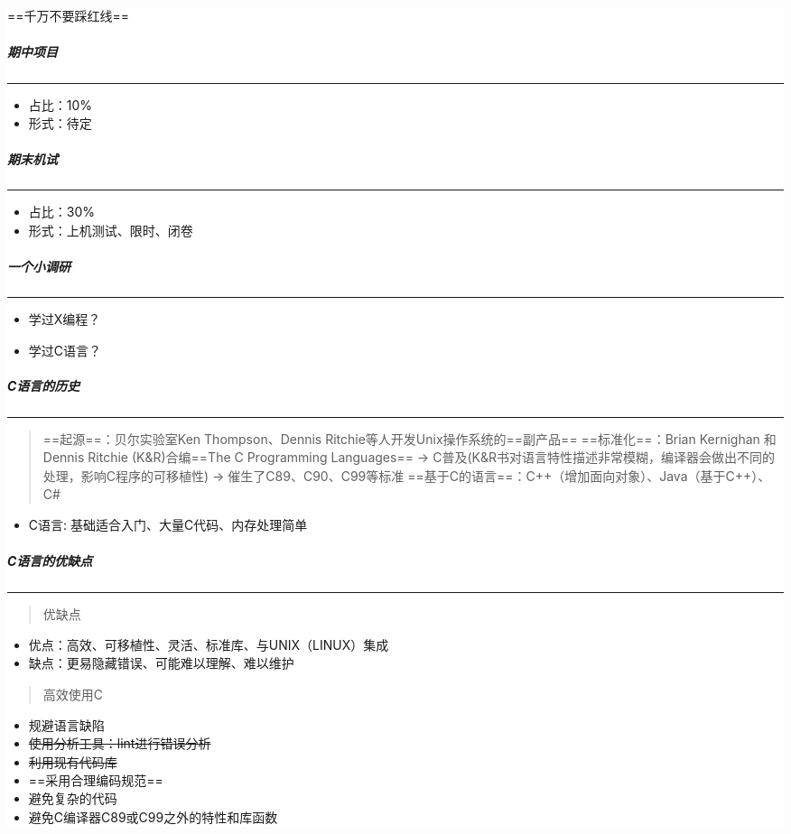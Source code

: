 ==千万不要踩红线==



##### 期中项目

---
- 占比：10%
- 形式：待定



##### 期末机试

---

- 占比：30%
- 形式：上机测试、限时、闭卷




##### 一个小调研

---

- 学过X编程？

- 学过C语言？



##### C语言的历史

---

> ==起源==：贝尔实验室Ken Thompson、Dennis Ritchie等人开发Unix操作系统的==副产品==
> ==标准化==：Brian Kernighan 和 Dennis Ritchie (K&R)合编==The C Programming Languages== -> C普及(K&R书对语言特性描述非常模糊，编译器会做出不同的处理，影响C程序的可移植性) -> 催生了C89、C90、C99等标准
> ==基于C的语言==：C++（增加面向对象）、Java（基于C++）、C#
  - C语言: 基础适合入门、大量C代码、内存处理简单



##### C语言的优缺点

---

> 优缺点
- 优点：高效、可移植性、灵活、标准库、与UNIX（LINUX）集成
- 缺点：更易隐藏错误、可能难以理解、难以维护

> 高效使用C
- 规避语言缺陷
- ~~使用分析工具：lint进行错误分析~~
- ~~利用现有代码库~~
- ==采用合理编码规范==
- 避免复杂的代码
- 避免C编译器C89或C99之外的特性和库函数

